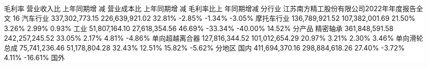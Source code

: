 毛利率
营业收入比
上年同期增
减
营业成本比
上年同期增
减
毛利率比上
年同期增减
分行业
江苏南方精工股份有限公司2022年年度报告全文
16
汽车行业
337,302,773.15
226,639,921.02
32.81%
-2.85%
-1.34%
-3.05%
摩托车行业
136,789,921.52
107,382,001.69
21.50%
3.26%
2.99%
0.93%
工业
51,807,164.10
27,618,354.56
46.69%
-33.34%
-40.00%
14.52%
分产品
精密轴承
361,848,591.58
242,257,245.52
33.05%
2.17%
4.81%
-4.86%
单向超越离合器
127,816,344.52
101,012,654.29
20.97%
3.21%
2.30%
3.46%
单向滑轮总成
75,741,236.46
51,178,804.28
32.43%
12.51%
15.82%
-5.62%
分地区
国内
411,694,370.16
298,884,618.26
27.40%
-3.72%
4.11%
-16.61%
国外